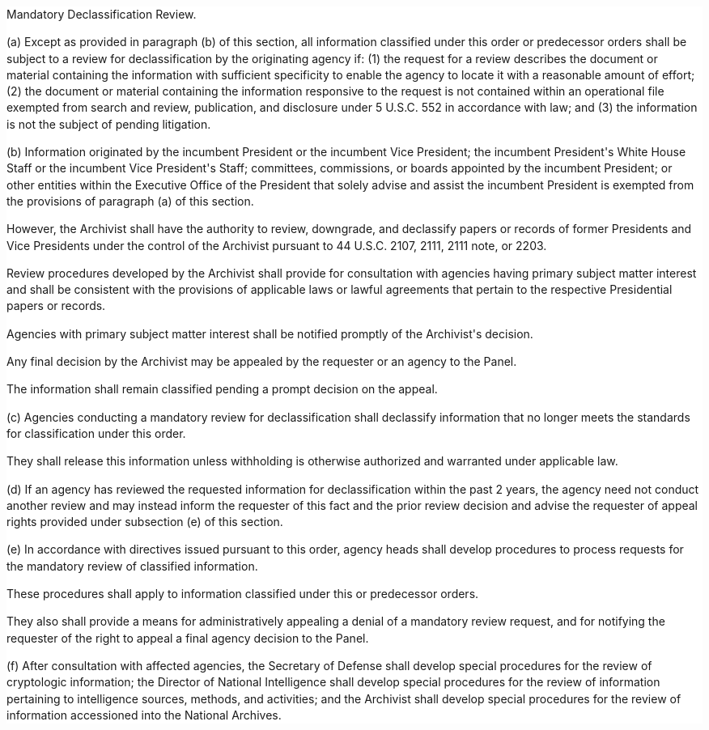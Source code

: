 Mandatory Declassification Review.

(a) Except as provided in paragraph (b) of this section, all information classified under this order or predecessor orders shall be subject to a review for declassification by the originating agency if:
    (1) the request for a review describes the document or material containing the information with sufficient specificity to enable the agency to locate it with a reasonable amount of effort;
    (2) the document or material containing the information responsive to the request is not contained within an operational file exempted from search and review, publication, and disclosure under 5 U.S.C. 552 in accordance with law; and
    (3) the information is not the subject of pending litigation.

(b) Information originated by the incumbent President or the incumbent Vice President; the incumbent President's White House Staff or the incumbent Vice President's Staff; committees, commissions, or boards appointed by the incumbent President; or other entities within the Executive Office of the President that solely advise and assist the incumbent President is exempted from the provisions of paragraph (a) of this section.

However, the Archivist shall have the authority to review, downgrade, and declassify papers or records of former Presidents and Vice Presidents under the control of the Archivist pursuant to 44 U.S.C. 2107, 2111, 2111 note, or 2203.

Review procedures developed by the Archivist shall provide for consultation with agencies having primary subject matter interest and shall be consistent with the provisions of applicable laws or lawful agreements that pertain to the respective Presidential papers or records.

Agencies with primary subject matter interest shall be notified promptly of the Archivist's decision.

Any final decision by the Archivist may be appealed by the requester or an agency to the Panel.

The information shall remain classified pending a prompt decision on the appeal.

(c) Agencies conducting a mandatory review for declassification shall declassify information that no longer meets the standards for classification under this order.

They shall release this information unless withholding is otherwise authorized and warranted under applicable law.

(d) If an agency has reviewed the requested information for declassification within the past 2 years, the agency need not conduct another review and may instead inform the requester of this fact and the prior review decision and advise the requester of appeal rights provided under subsection (e) of this section.

(e) In accordance with directives issued pursuant to this order, agency heads shall develop procedures to process requests for the mandatory review of classified information.

These procedures shall apply to information classified under this or predecessor orders.

They also shall provide a means for administratively appealing a denial of a mandatory review request, and for notifying the requester of the right to appeal a final agency decision to the Panel.

(f) After consultation with affected agencies, the Secretary of Defense shall develop special procedures for the review of cryptologic information; the Director of National Intelligence shall develop special procedures for the review of information pertaining to intelligence sources, methods, and activities; and the Archivist shall develop special procedures for the review of information accessioned into the National Archives. 
